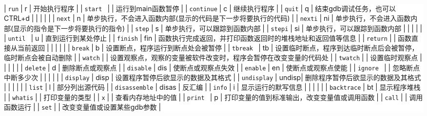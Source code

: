 | `run`         | r     | 开始执行程序 |
| `start `      |       | 运行到main函数暂停 |
| `continue`    | c     | 继续执行程序 |
| `quit`        | q     | 结束gdb调试任务，也可以 CTRL+d |
|               |       |  |
| `next`        | n     | 单步执行，不会进入函数内部(显示的代码是下一步将要执行的代码) |
| `nexti`       | ni    | 单步执行，不会进入函数内部(显示的指令是下一步将要执行的指令) |
| `step`        | s     | 单步执行，可以跟踪到函数内部 |
| `stepi`       | si    | 单步执行，可以跟踪到函数内部 |
|               |       |  |
| `until `      | u     | 直到运行到某处停止 |
| `finish`      | fin   | 函数执行完成返回，并打印函数返回时的堆栈地址和返回值等信息 |
| `return`      |       | 函数直接从当前返回 |
|               |       | |
| `break`       | b     | 设置断点，程序运行到断点处会被暂停 |
| `tbreak `     | tb    | 设置临时断点，程序到达临时断点后会被暂停，临时断点会被自动删除 |
| `watch`       |       | 设置观察点，观察的变量被软件改变时，程序会暂停在改变变量的代码处 |
| `twatch`      |       | 设置临时观察点 |
|               |       |  |
| `delete`      | d     | 删除断点或观察点 |
| `disable`     | dis   | 使断点或观察点失效 |
| `enable`      | en    | 使断点或观察点使能 |
| `ignore `     |       | 忽略断点中断多少次 |
|               |       |  |
| `display`     | disp  | 设置程序暂停后欲显示的数据及其格式 |
| `undisplay`   | undisp| 删除程序暂停后欲显示的数据及其格式 |
|               |       |  |
| `list`        | l     | 部分列出源代码 |
| `disassemble` | disas | 反汇编 |
| `info`        | i     | 显示运行的默写信息 |
|               |       |  |
| `backtrace`   | bt    | 显示程序堆栈 |
| `whatis`      |       | 打印变量的类型 |
| `x`           |       | 查看内存地址中的值 |
| `print `      | p     | 打印变量的值到标准输出，改变变量值或调用函数 |
| `call`        |       | 调用函数运行 |
| `set`         |       | 改变变量值或设置某些gdb参数 |